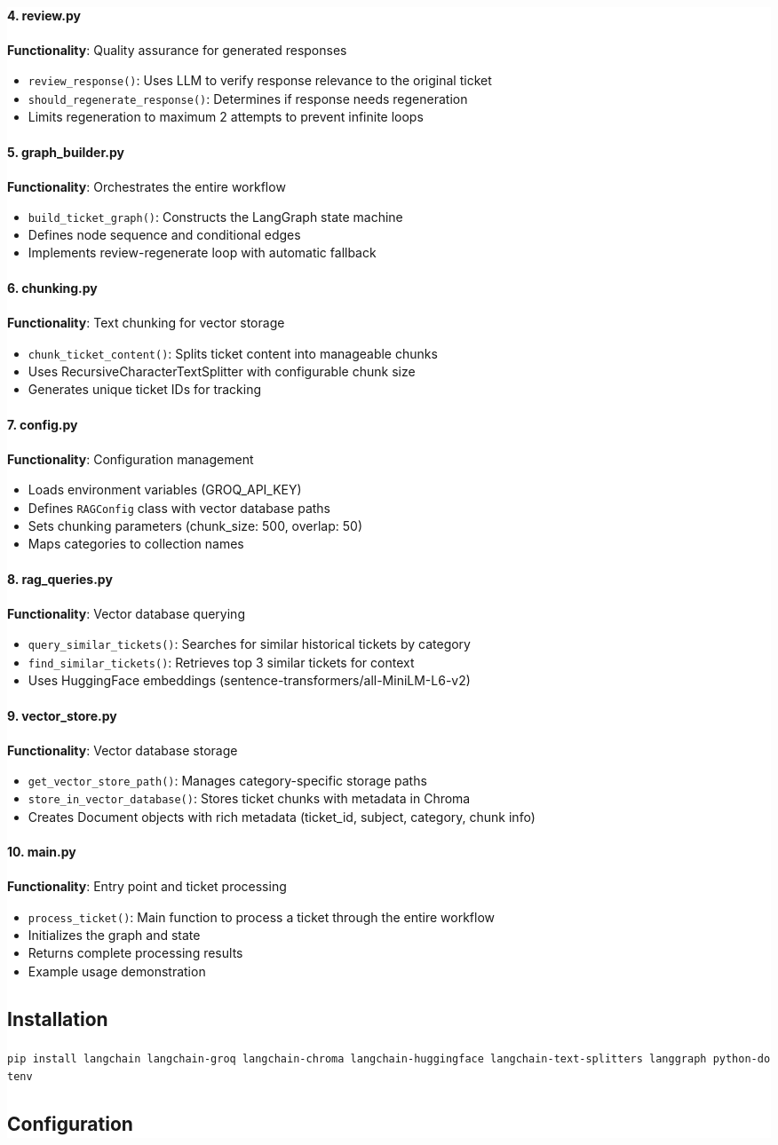 #### 4. **review.py**
**Functionality**: Quality assurance for generated responses
- `review_response()`: Uses LLM to verify response relevance to the original ticket
- `should_regenerate_response()`: Determines if response needs regeneration
- Limits regeneration to maximum 2 attempts to prevent infinite loops

#### 5. **graph_builder.py**
**Functionality**: Orchestrates the entire workflow
- `build_ticket_graph()`: Constructs the LangGraph state machine
- Defines node sequence and conditional edges
- Implements review-regenerate loop with automatic fallback

#### 6. **chunking.py**
**Functionality**: Text chunking for vector storage
- `chunk_ticket_content()`: Splits ticket content into manageable chunks
- Uses RecursiveCharacterTextSplitter with configurable chunk size
- Generates unique ticket IDs for tracking

#### 7. **config.py**
**Functionality**: Configuration management
- Loads environment variables (GROQ_API_KEY)
- Defines `RAGConfig` class with vector database paths
- Sets chunking parameters (chunk_size: 500, overlap: 50)
- Maps categories to collection names

#### 8. **rag_queries.py**
**Functionality**: Vector database querying
- `query_similar_tickets()`: Searches for similar historical tickets by category
- `find_similar_tickets()`: Retrieves top 3 similar tickets for context
- Uses HuggingFace embeddings (sentence-transformers/all-MiniLM-L6-v2)

#### 9. **vector_store.py**
**Functionality**: Vector database storage
- `get_vector_store_path()`: Manages category-specific storage paths
- `store_in_vector_database()`: Stores ticket chunks with metadata in Chroma
- Creates Document objects with rich metadata (ticket_id, subject, category, chunk info)

#### 10. **main.py**
**Functionality**: Entry point and ticket processing
- `process_ticket()`: Main function to process a ticket through the entire workflow
- Initializes the graph and state
- Returns complete processing results
- Example usage demonstration

## Installation

```bash
pip install langchain langchain-groq langchain-chroma langchain-huggingface langchain-text-splitters langgraph python-dotenv
```

## Configuration
